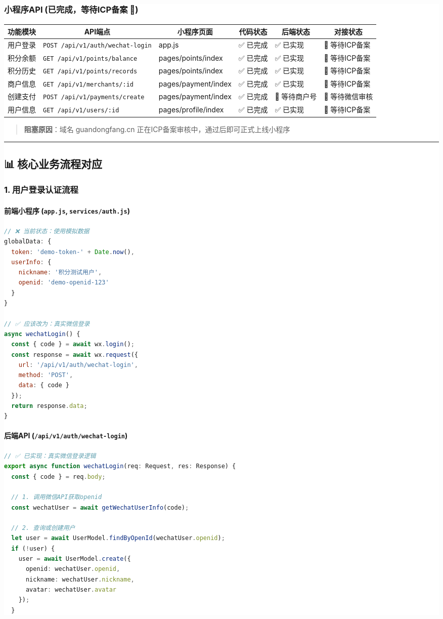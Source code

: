 ### 小程序API (已完成，等待ICP备案 🔄)

| 功能模块 | API端点 | 小程序页面 | 代码状态 | 后端状态 | 对接状态 |
|---------|---------|-----------|---------|----------|----------|
| 用户登录 | `POST /api/v1/auth/wechat-login` | app.js | ✅ 已完成 | ✅ 已实现 | 🔄 等待ICP备案 |
| 积分余额 | `GET /api/v1/points/balance` | pages/points/index | ✅ 已完成 | ✅ 已实现 | 🔄 等待ICP备案 |
| 积分历史 | `GET /api/v1/points/records` | pages/points/index | ✅ 已完成 | ✅ 已实现 | 🔄 等待ICP备案 |
| 商户信息 | `GET /api/v1/merchants/:id` | pages/payment/index | ✅ 已完成 | ✅ 已实现 | 🔄 等待ICP备案 |
| 创建支付 | `POST /api/v1/payments/create` | pages/payment/index | ✅ 已完成 | 🔄 等待商户号 | 🔄 等待微信审核 |
| 用户信息 | `GET /api/v1/users/:id` | pages/profile/index | ✅ 已完成 | ✅ 已实现 | 🔄 等待ICP备案 |

> **阻塞原因**：域名 guandongfang.cn 正在ICP备案审核中，通过后即可正式上线小程序

---

## 📊 核心业务流程对应

### 1. 用户登录认证流程

#### 前端小程序 (`app.js`, `services/auth.js`)
```javascript
// ❌ 当前状态：使用模拟数据
globalData: {
  token: 'demo-token-' + Date.now(),
  userInfo: {
    nickname: '积分测试用户',
    openid: 'demo-openid-123'
  }
}

// ✅ 应该改为：真实微信登录
async wechatLogin() {
  const { code } = await wx.login();
  const response = await wx.request({
    url: '/api/v1/auth/wechat-login',
    method: 'POST',
    data: { code }
  });
  return response.data;
}
```

#### 后端API (`/api/v1/auth/wechat-login`)
```typescript
// ✅ 已实现：真实微信登录逻辑
export async function wechatLogin(req: Request, res: Response) {
  const { code } = req.body;
  
  // 1. 调用微信API获取openid
  const wechatUser = await getWechatUserInfo(code);
  
  // 2. 查询或创建用户
  let user = await UserModel.findByOpenId(wechatUser.openid);
  if (!user) {
    user = await UserModel.create({
      openid: wechatUser.openid,
      nickname: wechatUser.nickname,
      avatar: wechatUser.avatar
    });
  }
```